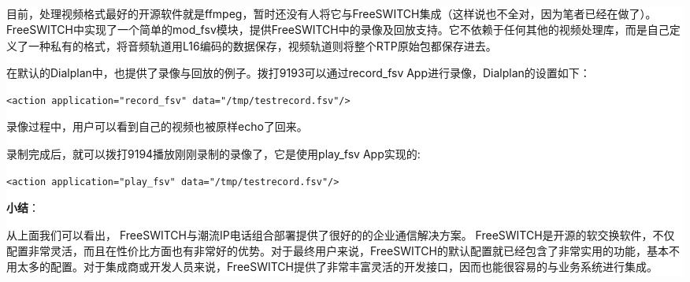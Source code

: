 目前，处理视频格式最好的开源软件就是ffmpeg，暂时还没有人将它与FreeSWITCH集成（这样说也不全对，因为笔者已经在做了）。FreeSWITCH中实现了一个简单的mod_fsv模块，提供FreeSWITCH中的录像及回放支持。它不依赖于任何其他的视频处理库，而是自己定义了一种私有的格式，将音频轨道用L16编码的数据保存，视频轨道则将整个RTP原始包都保存进去。

在默认的Dialplan中，也提供了录像与回放的例子。拨打9193可以通过record_fsv App进行录像，Dialplan的设置如下：

	<action application="record_fsv" data="/tmp/testrecord.fsv"/>

录像过程中，用户可以看到自己的视频也被原样echo了回来。

录制完成后，就可以拨打9194播放刚刚录制的录像了，它是使用play_fsv App实现的:

	<action application="play_fsv" data="/tmp/testrecord.fsv"/>

**小结**：

从上面我们可以看出， FreeSWITCH与潮流IP电话组合部署提供了很好的的企业通信解决方案。
FreeSWITCH是开源的软交换软件，不仅配置非常灵活，而且在性价比方面也有非常好的优势。对于最终用户来说，FreeSWITCH的默认配置就已经包含了非常实用的功能，基本不用太多的配置。对于集成商或开发人员来说，FreeSWITCH提供了非常丰富灵活的开发接口，因而也能很容易的与业务系统进行集成。

